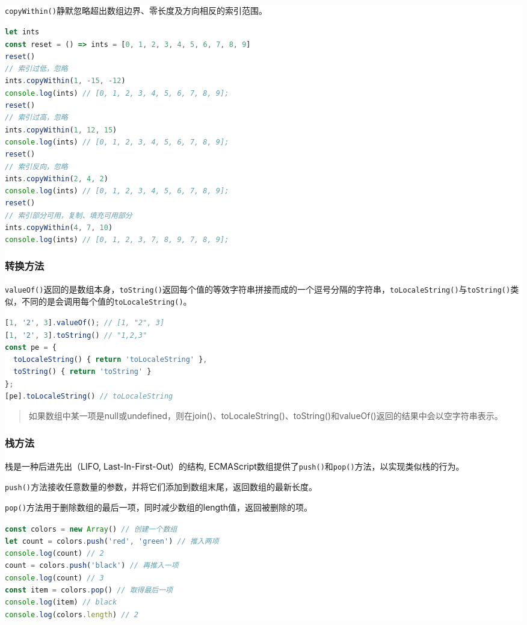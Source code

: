 `copyWithin()`静默忽略超出数组边界、零长度及方向相反的索引范围。

```javascript
let ints
const reset = () => ints = [0, 1, 2, 3, 4, 5, 6, 7, 8, 9]
reset()
// 索引过低，忽略
ints.copyWithin(1, -15, -12)
console.log(ints) // [0, 1, 2, 3, 4, 5, 6, 7, 8, 9];
reset()
// 索引过高，忽略
ints.copyWithin(1, 12, 15)
console.log(ints) // [0, 1, 2, 3, 4, 5, 6, 7, 8, 9];
reset()
// 索引反向，忽略
ints.copyWithin(2, 4, 2)
console.log(ints) // [0, 1, 2, 3, 4, 5, 6, 7, 8, 9];
reset()
// 索引部分可用，复制、填充可用部分
ints.copyWithin(4, 7, 10)
console.log(ints) // [0, 1, 2, 3, 7, 8, 9, 7, 8, 9];
```

### 转换方法

`valueOf()`返回的是数组本身，`toString()`返回每个值的等效字符串拼接而成的一个逗号分隔的字符串，`toLocaleString()`与`toString()`类似，不同的是会调用每个值的`toLocaleString()`。

```javascript
[1, '2', 3].valueOf(); // [1, "2", 3]
[1, '2', 3].toString() // "1,2,3"
const pe = {
  toLocaleString() { return 'toLocaleString' },
  toString() { return 'toString' }
};
[pe].toLocaleString() // toLocaleString
```

> 如果数组中某一项是null或undefined，则在join()、toLocaleString()、toString()和valueOf()返回的结果中会以空字符串表示。

### 栈方法

栈是一种后进先出（LIFO, Last-In-First-Out）的结构, ECMAScript数组提供了`push()`和`pop()`方法，以实现类似栈的行为。

`push()`方法接收任意数量的参数，并将它们添加到数组末尾，返回数组的最新长度。

`pop()`方法用于删除数组的最后一项，同时减少数组的length值，返回被删除的项。

```javascript
const colors = new Array() // 创建一个数组
let count = colors.push('red', 'green') // 推入两项
console.log(count) // 2
count = colors.push('black') // 再推入一项
console.log(count) // 3
const item = colors.pop() // 取得最后一项
console.log(item) // black
console.log(colors.length) // 2
```
